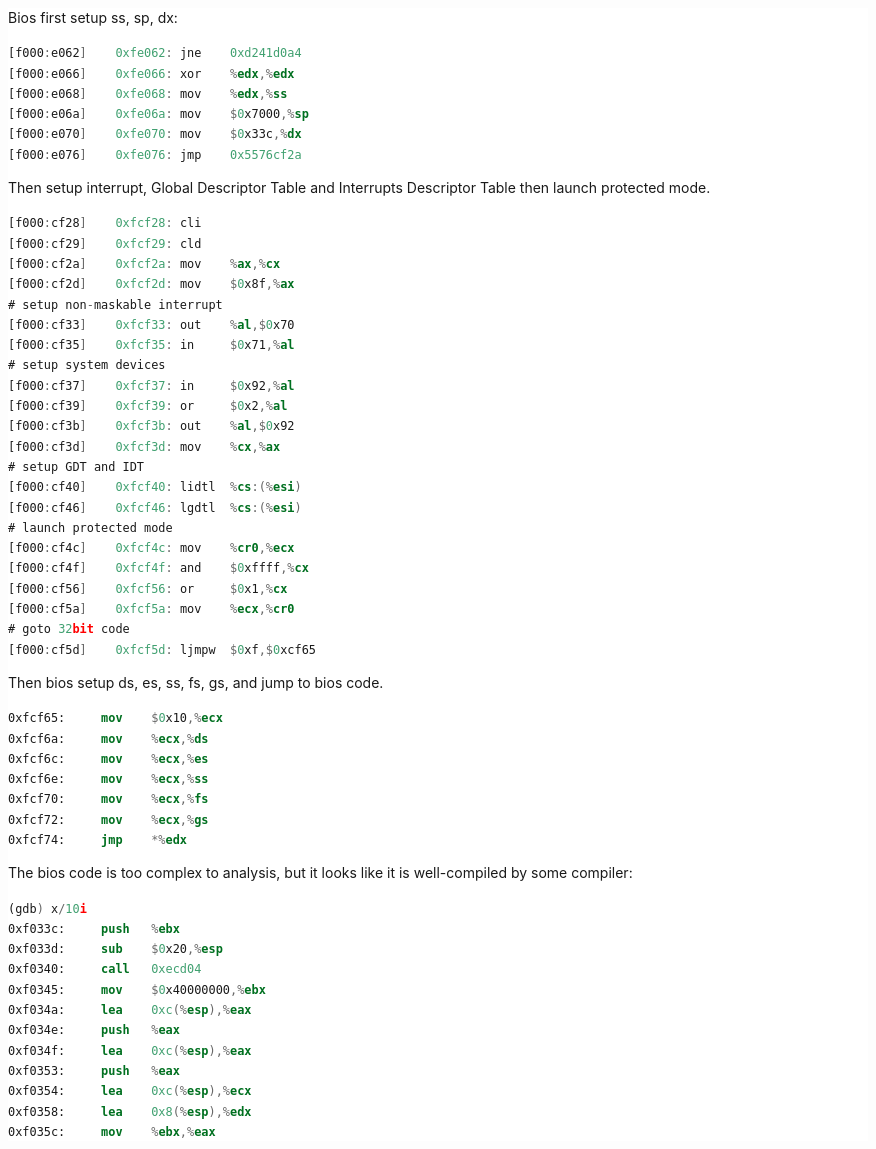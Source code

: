Bios first setup ss, sp, dx:

```nasm
[f000:e062]    0xfe062: jne    0xd241d0a4
[f000:e066]    0xfe066: xor    %edx,%edx
[f000:e068]    0xfe068: mov    %edx,%ss
[f000:e06a]    0xfe06a: mov    $0x7000,%sp
[f000:e070]    0xfe070: mov    $0x33c,%dx
[f000:e076]    0xfe076: jmp    0x5576cf2a
```

Then setup interrupt, Global Descriptor Table and Interrupts Descriptor Table then launch protected mode.

```nasm
[f000:cf28]    0xfcf28: cli
[f000:cf29]    0xfcf29: cld
[f000:cf2a]    0xfcf2a: mov    %ax,%cx
[f000:cf2d]    0xfcf2d: mov    $0x8f,%ax
# setup non-maskable interrupt
[f000:cf33]    0xfcf33: out    %al,$0x70
[f000:cf35]    0xfcf35: in     $0x71,%al
# setup system devices
[f000:cf37]    0xfcf37: in     $0x92,%al
[f000:cf39]    0xfcf39: or     $0x2,%al 
[f000:cf3b]    0xfcf3b: out    %al,$0x92
[f000:cf3d]    0xfcf3d: mov    %cx,%ax
# setup GDT and IDT
[f000:cf40]    0xfcf40: lidtl  %cs:(%esi)
[f000:cf46]    0xfcf46: lgdtl  %cs:(%esi)
# launch protected mode
[f000:cf4c]    0xfcf4c: mov    %cr0,%ecx
[f000:cf4f]    0xfcf4f: and    $0xffff,%cx
[f000:cf56]    0xfcf56: or     $0x1,%cx 
[f000:cf5a]    0xfcf5a: mov    %ecx,%cr0
# goto 32bit code
[f000:cf5d]    0xfcf5d: ljmpw  $0xf,$0xcf65
```

Then bios setup ds, es, ss, fs, gs, and jump to bios code.

```nasm
0xfcf65:     mov    $0x10,%ecx
0xfcf6a:     mov    %ecx,%ds
0xfcf6c:     mov    %ecx,%es
0xfcf6e:     mov    %ecx,%ss
0xfcf70:     mov    %ecx,%fs
0xfcf72:     mov    %ecx,%gs
0xfcf74:     jmp    *%edx
```

The bios code is too complex to analysis, but it looks like it is well-compiled by some compiler:

```nasm
(gdb) x/10i
0xf033c:     push   %ebx
0xf033d:     sub    $0x20,%esp      
0xf0340:     call   0xecd04         
0xf0345:     mov    $0x40000000,%ebx
0xf034a:     lea    0xc(%esp),%eax  
0xf034e:     push   %eax            
0xf034f:     lea    0xc(%esp),%eax  
0xf0353:     push   %eax            
0xf0354:     lea    0xc(%esp),%ecx  
0xf0358:     lea    0x8(%esp),%edx  
0xf035c:     mov    %ebx,%eax
```
